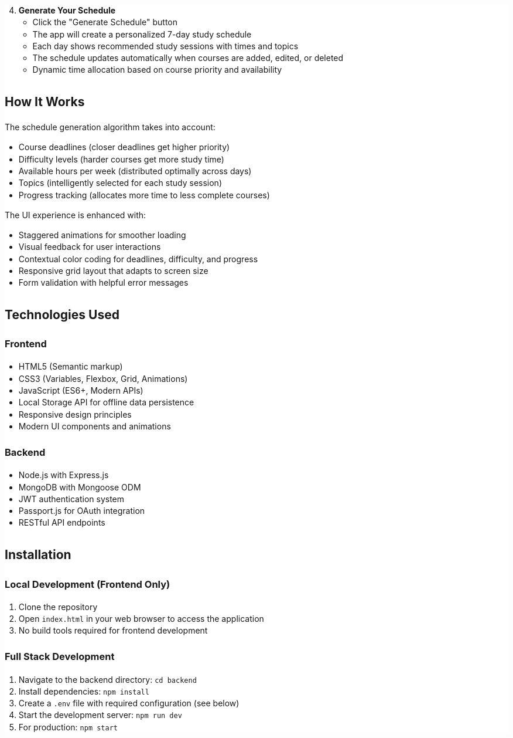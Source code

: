 4. **Generate Your Schedule**
   - Click the "Generate Schedule" button
   - The app will create a personalized 7-day study schedule
   - Each day shows recommended study sessions with times and topics
   - The schedule updates automatically when courses are added, edited, or deleted
   - Dynamic time allocation based on course priority and availability

## How It Works

The schedule generation algorithm takes into account:
- Course deadlines (closer deadlines get higher priority)
- Difficulty levels (harder courses get more study time)
- Available hours per week (distributed optimally across days)
- Topics (intelligently selected for each study session)
- Progress tracking (allocates more time to less complete courses)

The UI experience is enhanced with:
- Staggered animations for smoother loading
- Visual feedback for user interactions
- Contextual color coding for deadlines, difficulty, and progress
- Responsive grid layout that adapts to screen size
- Form validation with helpful error messages

## Technologies Used

### Frontend
- HTML5 (Semantic markup)
- CSS3 (Variables, Flexbox, Grid, Animations)
- JavaScript (ES6+, Modern APIs)
- Local Storage API for offline data persistence
- Responsive design principles
- Modern UI components and animations

### Backend
- Node.js with Express.js
- MongoDB with Mongoose ODM
- JWT authentication system
- Passport.js for OAuth integration
- RESTful API endpoints

## Installation

### Local Development (Frontend Only)
1. Clone the repository
2. Open `index.html` in your web browser to access the application
3. No build tools required for frontend development

### Full Stack Development
1. Navigate to the backend directory: `cd backend`
2. Install dependencies: `npm install`
3. Create a `.env` file with required configuration (see below)
4. Start the development server: `npm run dev`
5. For production: `npm start`
